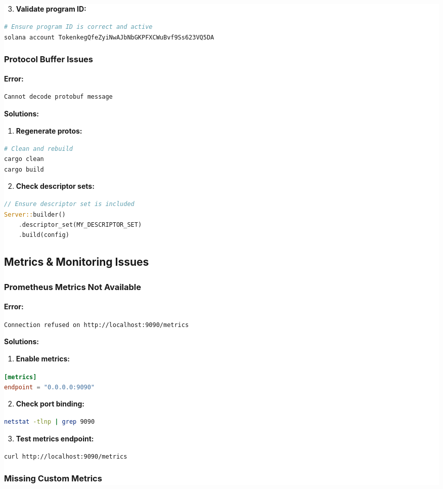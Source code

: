 3. **Validate program ID:**
```bash
# Ensure program ID is correct and active
solana account TokenkegQfeZyiNwAJbNbGKPFXCWuBvf9Ss623VQ5DA
```

### Protocol Buffer Issues

**Error:**
```
Cannot decode protobuf message
```

**Solutions:**

1. **Regenerate protos:**
```bash
# Clean and rebuild
cargo clean
cargo build
```

2. **Check descriptor sets:**
```rust
// Ensure descriptor set is included
Server::builder()
    .descriptor_set(MY_DESCRIPTOR_SET)
    .build(config)
```

## Metrics & Monitoring Issues

### Prometheus Metrics Not Available

**Error:**
```
Connection refused on http://localhost:9090/metrics
```

**Solutions:**

1. **Enable metrics:**
```toml
[metrics]
endpoint = "0.0.0.0:9090"
```

2. **Check port binding:**
```bash
netstat -tlnp | grep 9090
```

3. **Test metrics endpoint:**
```bash
curl http://localhost:9090/metrics
```

### Missing Custom Metrics
